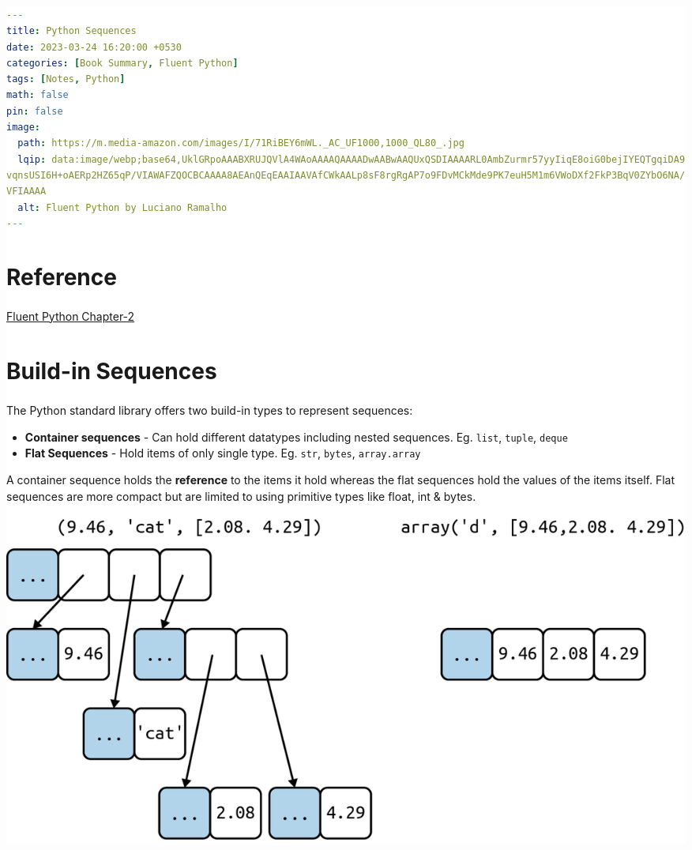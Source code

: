 ```yaml
---
title: Python Sequences
date: 2023-03-24 16:20:00 +0530
categories: [Book Summary, Fluent Python]
tags: [Notes, Python]
math: false
pin: false
image:
  path: https://m.media-amazon.com/images/I/71RiBEY6mWL._AC_UF1000,1000_QL80_.jpg
  lqip: data:image/webp;base64,UklGRpoAAABXRUJQVlA4WAoAAAAQAAAADwAABwAAQUxQSDIAAAARL0AmbZurmr57yyIiqE8oiG0bejIYEQTgqiDA9vqnsUSI6H+oAERp2HZ65qP/VIAWAFZQOCBCAAAA8AEAnQEqEAAIAAVAfCWkAALp8sF8rgRgAP7o9FDvMCkMde9PK7euH5M1m6VWoDXf2FkP3BqV0ZYbO6NA/VFIAAAA
  alt: Fluent Python by Luciano Ramalho
---
```


# Reference

[Fluent Python Chapter-2](https://learning.oreilly.com/library/view/fluent-python-2nd/9781492056348/ch02.html)

# Build-in Sequences

The Python standard library offers two build-in types to represent sequences:
- **Container sequences** - Can hold different datatypes including nested sequences. Eg. `list`, `tuple`, `deque`
- **Flat Sequences** - Hold items of only single type. Eg. `str`, `bytes`, `array.array`

A container sequence holds the **reference** to the items it hold whereas the flat sequences hold the values of the items itself. Flat sequences are more compact but are limited to using primitive types like float, int & bytes.

![Image Missing](../assets/img/Pasted%20image%2020240521095111.png)
